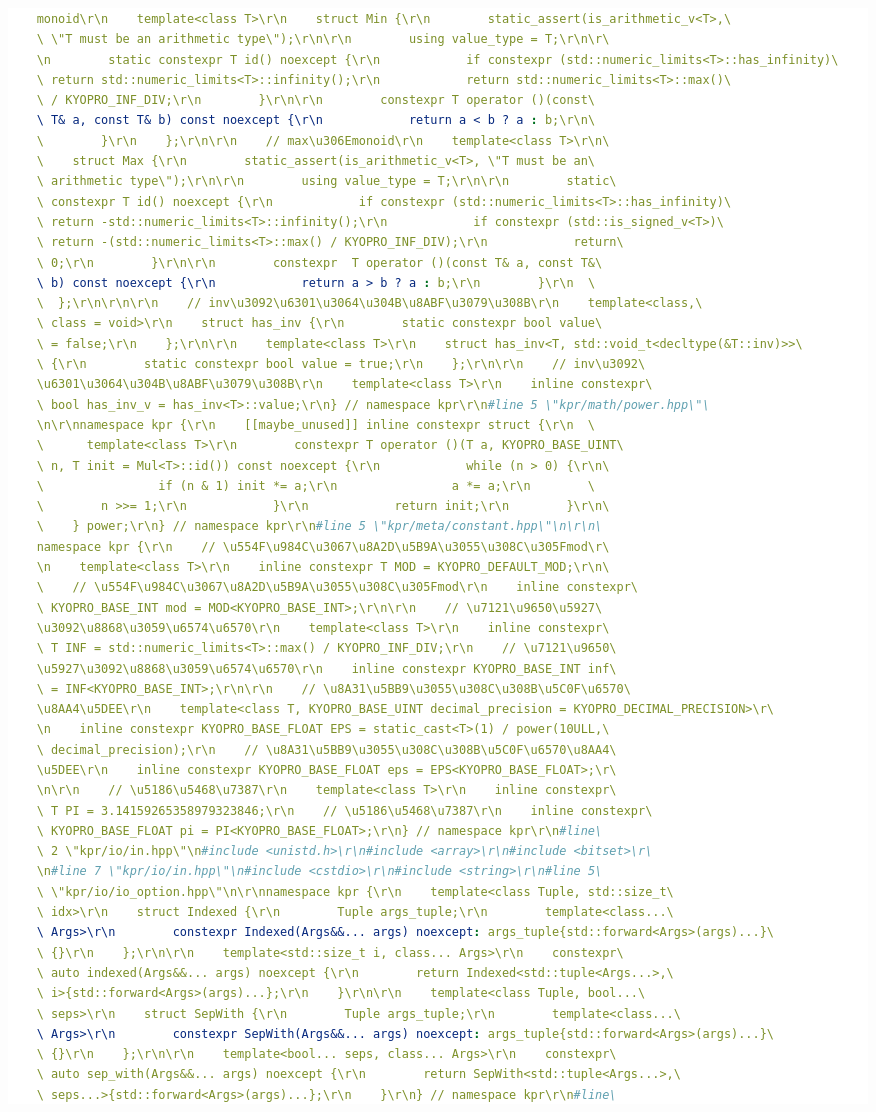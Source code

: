 ```yaml
    monoid\r\n    template<class T>\r\n    struct Min {\r\n        static_assert(is_arithmetic_v<T>,\
    \ \"T must be an arithmetic type\");\r\n\r\n        using value_type = T;\r\n\r\
    \n        static constexpr T id() noexcept {\r\n            if constexpr (std::numeric_limits<T>::has_infinity)\
    \ return std::numeric_limits<T>::infinity();\r\n            return std::numeric_limits<T>::max()\
    \ / KYOPRO_INF_DIV;\r\n        }\r\n\r\n        constexpr T operator ()(const\
    \ T& a, const T& b) const noexcept {\r\n            return a < b ? a : b;\r\n\
    \        }\r\n    };\r\n\r\n    // max\u306Emonoid\r\n    template<class T>\r\n\
    \    struct Max {\r\n        static_assert(is_arithmetic_v<T>, \"T must be an\
    \ arithmetic type\");\r\n\r\n        using value_type = T;\r\n\r\n        static\
    \ constexpr T id() noexcept {\r\n            if constexpr (std::numeric_limits<T>::has_infinity)\
    \ return -std::numeric_limits<T>::infinity();\r\n            if constexpr (std::is_signed_v<T>)\
    \ return -(std::numeric_limits<T>::max() / KYOPRO_INF_DIV);\r\n            return\
    \ 0;\r\n        }\r\n\r\n        constexpr  T operator ()(const T& a, const T&\
    \ b) const noexcept {\r\n            return a > b ? a : b;\r\n        }\r\n  \
    \  };\r\n\r\n\r\n    // inv\u3092\u6301\u3064\u304B\u8ABF\u3079\u308B\r\n    template<class,\
    \ class = void>\r\n    struct has_inv {\r\n        static constexpr bool value\
    \ = false;\r\n    };\r\n\r\n    template<class T>\r\n    struct has_inv<T, std::void_t<decltype(&T::inv)>>\
    \ {\r\n        static constexpr bool value = true;\r\n    };\r\n\r\n    // inv\u3092\
    \u6301\u3064\u304B\u8ABF\u3079\u308B\r\n    template<class T>\r\n    inline constexpr\
    \ bool has_inv_v = has_inv<T>::value;\r\n} // namespace kpr\r\n#line 5 \"kpr/math/power.hpp\"\
    \n\r\nnamespace kpr {\r\n    [[maybe_unused]] inline constexpr struct {\r\n  \
    \      template<class T>\r\n        constexpr T operator ()(T a, KYOPRO_BASE_UINT\
    \ n, T init = Mul<T>::id()) const noexcept {\r\n            while (n > 0) {\r\n\
    \                if (n & 1) init *= a;\r\n                a *= a;\r\n        \
    \        n >>= 1;\r\n            }\r\n            return init;\r\n        }\r\n\
    \    } power;\r\n} // namespace kpr\r\n#line 5 \"kpr/meta/constant.hpp\"\n\r\n\
    namespace kpr {\r\n    // \u554F\u984C\u3067\u8A2D\u5B9A\u3055\u308C\u305Fmod\r\
    \n    template<class T>\r\n    inline constexpr T MOD = KYOPRO_DEFAULT_MOD;\r\n\
    \    // \u554F\u984C\u3067\u8A2D\u5B9A\u3055\u308C\u305Fmod\r\n    inline constexpr\
    \ KYOPRO_BASE_INT mod = MOD<KYOPRO_BASE_INT>;\r\n\r\n    // \u7121\u9650\u5927\
    \u3092\u8868\u3059\u6574\u6570\r\n    template<class T>\r\n    inline constexpr\
    \ T INF = std::numeric_limits<T>::max() / KYOPRO_INF_DIV;\r\n    // \u7121\u9650\
    \u5927\u3092\u8868\u3059\u6574\u6570\r\n    inline constexpr KYOPRO_BASE_INT inf\
    \ = INF<KYOPRO_BASE_INT>;\r\n\r\n    // \u8A31\u5BB9\u3055\u308C\u308B\u5C0F\u6570\
    \u8AA4\u5DEE\r\n    template<class T, KYOPRO_BASE_UINT decimal_precision = KYOPRO_DECIMAL_PRECISION>\r\
    \n    inline constexpr KYOPRO_BASE_FLOAT EPS = static_cast<T>(1) / power(10ULL,\
    \ decimal_precision);\r\n    // \u8A31\u5BB9\u3055\u308C\u308B\u5C0F\u6570\u8AA4\
    \u5DEE\r\n    inline constexpr KYOPRO_BASE_FLOAT eps = EPS<KYOPRO_BASE_FLOAT>;\r\
    \n\r\n    // \u5186\u5468\u7387\r\n    template<class T>\r\n    inline constexpr\
    \ T PI = 3.14159265358979323846;\r\n    // \u5186\u5468\u7387\r\n    inline constexpr\
    \ KYOPRO_BASE_FLOAT pi = PI<KYOPRO_BASE_FLOAT>;\r\n} // namespace kpr\r\n#line\
    \ 2 \"kpr/io/in.hpp\"\n#include <unistd.h>\r\n#include <array>\r\n#include <bitset>\r\
    \n#line 7 \"kpr/io/in.hpp\"\n#include <cstdio>\r\n#include <string>\r\n#line 5\
    \ \"kpr/io/io_option.hpp\"\n\r\nnamespace kpr {\r\n    template<class Tuple, std::size_t\
    \ idx>\r\n    struct Indexed {\r\n        Tuple args_tuple;\r\n        template<class...\
    \ Args>\r\n        constexpr Indexed(Args&&... args) noexcept: args_tuple{std::forward<Args>(args)...}\
    \ {}\r\n    };\r\n\r\n    template<std::size_t i, class... Args>\r\n    constexpr\
    \ auto indexed(Args&&... args) noexcept {\r\n        return Indexed<std::tuple<Args...>,\
    \ i>{std::forward<Args>(args)...};\r\n    }\r\n\r\n    template<class Tuple, bool...\
    \ seps>\r\n    struct SepWith {\r\n        Tuple args_tuple;\r\n        template<class...\
    \ Args>\r\n        constexpr SepWith(Args&&... args) noexcept: args_tuple{std::forward<Args>(args)...}\
    \ {}\r\n    };\r\n\r\n    template<bool... seps, class... Args>\r\n    constexpr\
    \ auto sep_with(Args&&... args) noexcept {\r\n        return SepWith<std::tuple<Args...>,\
    \ seps...>{std::forward<Args>(args)...};\r\n    }\r\n} // namespace kpr\r\n#line\
```
